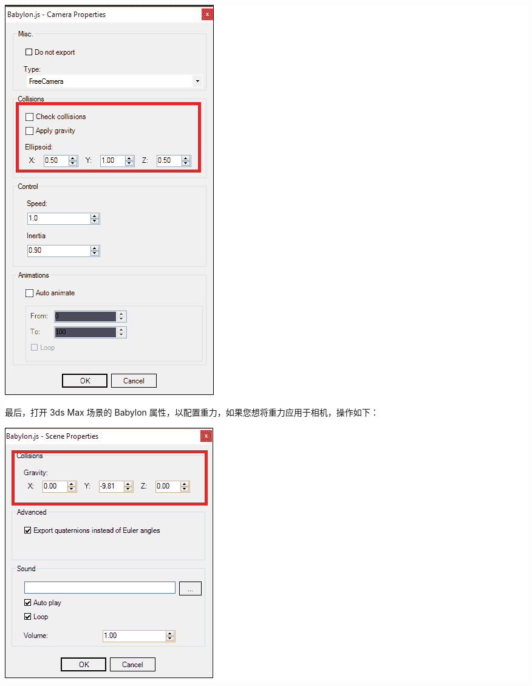 ![在 3ds Max 中配置碰撞](img/image_05_011.png)

最后，打开 3ds Max 场景的 Babylon 属性，以配置重力，如果您想将重力应用于相机，操作如下：

![在 3ds Max 中配置碰撞](img/image_05_012.png)
